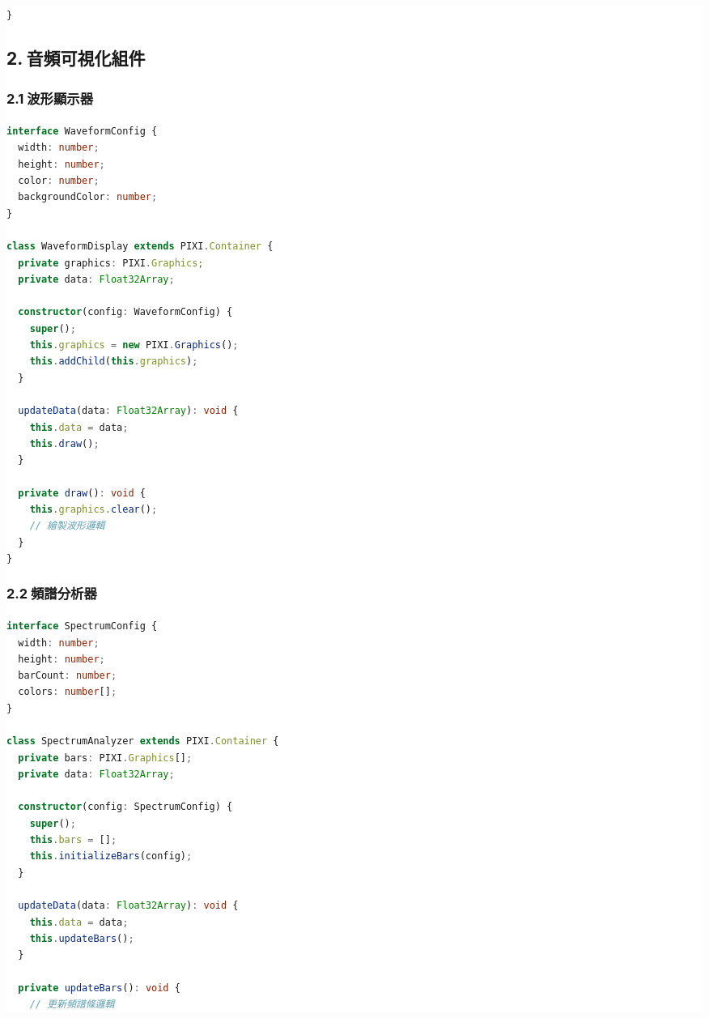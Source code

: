 ```typescript
}
```

## 2. 音頻可視化組件

### 2.1 波形顯示器
```typescript
interface WaveformConfig {
  width: number;
  height: number;
  color: number;
  backgroundColor: number;
}

class WaveformDisplay extends PIXI.Container {
  private graphics: PIXI.Graphics;
  private data: Float32Array;
  
  constructor(config: WaveformConfig) {
    super();
    this.graphics = new PIXI.Graphics();
    this.addChild(this.graphics);
  }
  
  updateData(data: Float32Array): void {
    this.data = data;
    this.draw();
  }
  
  private draw(): void {
    this.graphics.clear();
    // 繪製波形邏輯
  }
}
```

### 2.2 頻譜分析器
```typescript
interface SpectrumConfig {
  width: number;
  height: number;
  barCount: number;
  colors: number[];
}

class SpectrumAnalyzer extends PIXI.Container {
  private bars: PIXI.Graphics[];
  private data: Float32Array;
  
  constructor(config: SpectrumConfig) {
    super();
    this.bars = [];
    this.initializeBars(config);
  }
  
  updateData(data: Float32Array): void {
    this.data = data;
    this.updateBars();
  }
  
  private updateBars(): void {
    // 更新頻譜條邏輯
```